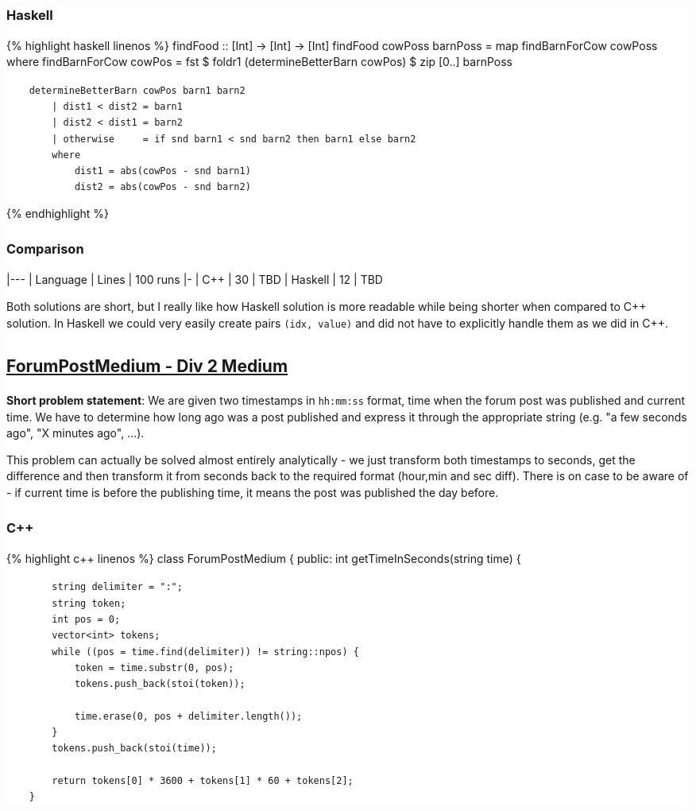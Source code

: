 ### Haskell

{% highlight haskell linenos %}
findFood :: [Int] -> [Int] -> [Int]
findFood cowPoss barnPoss = map findBarnForCow cowPoss
    where
        findBarnForCow cowPos = fst $ foldr1 (determineBetterBarn cowPos) $ zip [0..] barnPoss

        determineBetterBarn cowPos barn1 barn2
            | dist1 < dist2 = barn1 
            | dist2 < dist1 = barn2
            | otherwise     = if snd barn1 < snd barn2 then barn1 else barn2
            where 
                dist1 = abs(cowPos - snd barn1)
                dist2 = abs(cowPos - snd barn2)
{% endhighlight %}

### Comparison

|---
| Language | Lines | 100 runs
|-
| C++ | 30 | TBD
| Haskell | 12 | TBD

Both solutions are short, but I really like how Haskell solution is more readable while being 
shorter when compared to C++ solution. In Haskell we could very easily create pairs `(idx, value)`
and did not have to explicitly handle them as we did in C++.

## [ForumPostMedium - Div 2 Medium](https://community.topcoder.com/stat?c=problem_statement&pm=15095&rd=17298)

**Short problem statement**: We are given two timestamps in `hh:mm:ss` format, time when the forum
post was published and current time. We have to determine how long ago was a post published and
express it through the appropriate string (e.g. "a few seconds ago", "X minutes ago", ...).

This problem can actually be solved almost entirely analytically - we just transform both
timestamps to seconds, get the difference and then transform it from seconds back to the 
required format (hour,min and sec diff). There is on case to be aware of - if current time
is before the publishing time, it means the post was published the day before.

### C++
{% highlight c++ linenos %}
class ForumPostMedium
{
public:
        int getTimeInSeconds(string time) {

            string delimiter = ":";
            string token;
            int pos = 0;
            vector<int> tokens;
            while ((pos = time.find(delimiter)) != string::npos) {
                token = time.substr(0, pos);
                tokens.push_back(stoi(token));

                time.erase(0, pos + delimiter.length());
            }
            tokens.push_back(stoi(time));

            return tokens[0] * 3600 + tokens[1] * 60 + tokens[2];
        }